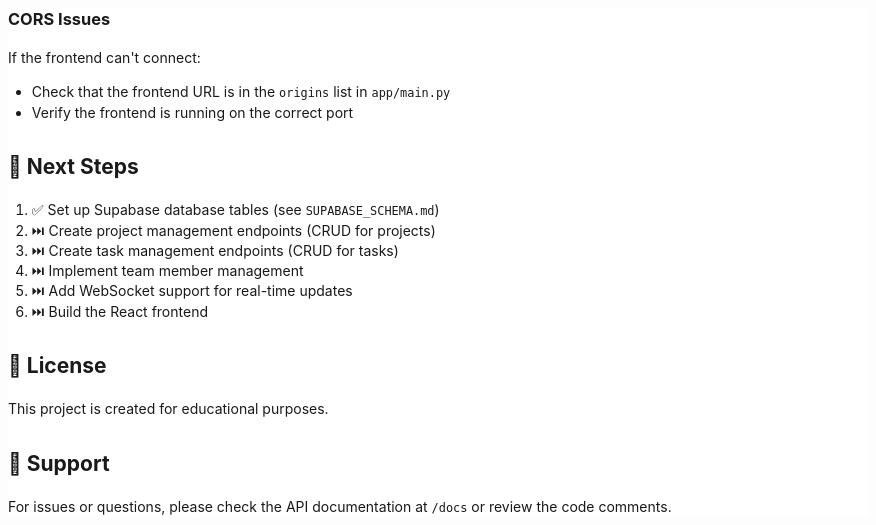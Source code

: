 ### CORS Issues
If the frontend can't connect:
- Check that the frontend URL is in the `origins` list in `app/main.py`
- Verify the frontend is running on the correct port

## 📖 Next Steps

1. ✅ Set up Supabase database tables (see `SUPABASE_SCHEMA.md`)
2. ⏭️ Create project management endpoints (CRUD for projects)
3. ⏭️ Create task management endpoints (CRUD for tasks)
4. ⏭️ Implement team member management
5. ⏭️ Add WebSocket support for real-time updates
6. ⏭️ Build the React frontend

## 📄 License

This project is created for educational purposes.

## 🤝 Support

For issues or questions, please check the API documentation at `/docs` or review the code comments.

